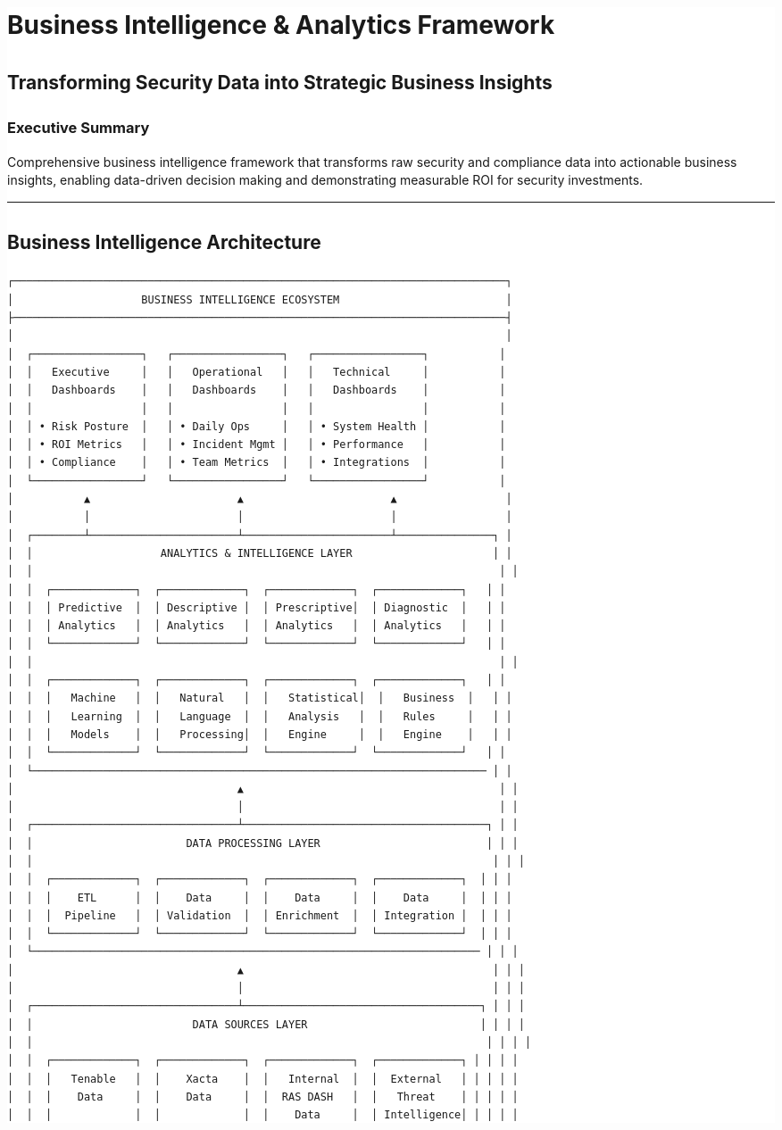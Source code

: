 # Business Intelligence & Analytics Framework
## Transforming Security Data into Strategic Business Insights

### Executive Summary
Comprehensive business intelligence framework that transforms raw security and compliance data into actionable business insights, enabling data-driven decision making and demonstrating measurable ROI for security investments.

---

## Business Intelligence Architecture

```
┌─────────────────────────────────────────────────────────────────────────────┐
│                    BUSINESS INTELLIGENCE ECOSYSTEM                          │
├─────────────────────────────────────────────────────────────────────────────┤
│                                                                             │
│  ┌─────────────────┐   ┌─────────────────┐   ┌─────────────────┐           │
│  │   Executive     │   │   Operational   │   │   Technical     │           │
│  │   Dashboards    │   │   Dashboards    │   │   Dashboards    │           │
│  │                 │   │                 │   │                 │           │
│  │ • Risk Posture  │   │ • Daily Ops     │   │ • System Health │           │
│  │ • ROI Metrics   │   │ • Incident Mgmt │   │ • Performance   │           │
│  │ • Compliance    │   │ • Team Metrics  │   │ • Integrations  │           │
│  └─────────────────┘   └─────────────────┘   └─────────────────┘           │
│           ▲                       ▲                       ▲                 │
│           │                       │                       │                 │
│  ┌────────┴───────────────────────┴───────────────────────┴───────────────┐ │
│  │                    ANALYTICS & INTELLIGENCE LAYER                      │ │
│  │                                                                         │ │
│  │  ┌─────────────┐  ┌─────────────┐  ┌─────────────┐  ┌─────────────┐   │ │
│  │  │ Predictive  │  │ Descriptive │  │ Prescriptive│  │ Diagnostic  │   │ │
│  │  │ Analytics   │  │ Analytics   │  │ Analytics   │  │ Analytics   │   │ │
│  │  └─────────────┘  └─────────────┘  └─────────────┘  └─────────────┘   │ │
│  │                                                                         │ │
│  │  ┌─────────────┐  ┌─────────────┐  ┌─────────────┐  ┌─────────────┐   │ │
│  │  │   Machine   │  │   Natural   │  │   Statistical│  │   Business  │   │ │
│  │  │   Learning  │  │   Language  │  │   Analysis   │  │   Rules     │   │ │
│  │  │   Models    │  │   Processing│  │   Engine     │  │   Engine    │   │ │
│  │  └─────────────┘  └─────────────┘  └─────────────┘  └─────────────┘   │ │
│  └─────────────────────────────────────────────────────────────────────── │ │
│                                   ▲                                        │ │
│                                   │                                        │ │
│  ┌────────────────────────────────┴──────────────────────────────────────┐ │ │
│  │                        DATA PROCESSING LAYER                          │ │ │
│  │                                                                        │ │ │
│  │  ┌─────────────┐  ┌─────────────┐  ┌─────────────┐  ┌─────────────┐  │ │ │
│  │  │    ETL      │  │    Data     │  │    Data     │  │    Data     │  │ │ │
│  │  │  Pipeline   │  │ Validation  │  │ Enrichment  │  │ Integration │  │ │ │
│  │  └─────────────┘  └─────────────┘  └─────────────┘  └─────────────┘  │ │ │
│  └────────────────────────────────────────────────────────────────────── │ │ │
│                                   ▲                                       │ │ │
│                                   │                                       │ │ │
│  ┌────────────────────────────────┴─────────────────────────────────────┐ │ │ │
│  │                         DATA SOURCES LAYER                           │ │ │ │
│  │                                                                       │ │ │ │
│  │  ┌─────────────┐  ┌─────────────┐  ┌─────────────┐  ┌─────────────┐ │ │ │ │
│  │  │   Tenable   │  │    Xacta    │  │   Internal  │  │  External   │ │ │ │ │
│  │  │    Data     │  │    Data     │  │  RAS DASH   │  │   Threat    │ │ │ │ │
│  │  │             │  │             │  │    Data     │  │ Intelligence│ │ │ │ │
```